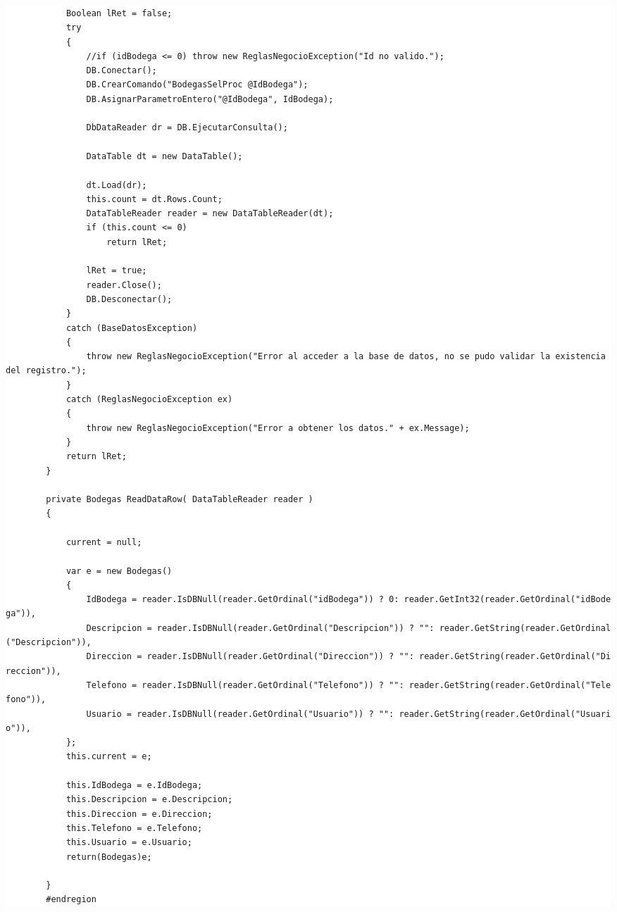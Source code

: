 ```
            Boolean lRet = false;
            try
            {
                //if (idBodega <= 0) throw new ReglasNegocioException("Id no valido.");
                DB.Conectar();
                DB.CrearComando("BodegasSelProc @IdBodega");
                DB.AsignarParametroEntero("@IdBodega", IdBodega);

                DbDataReader dr = DB.EjecutarConsulta();

                DataTable dt = new DataTable();

                dt.Load(dr);
                this.count = dt.Rows.Count;
                DataTableReader reader = new DataTableReader(dt);
                if (this.count <= 0)
                    return lRet;

                lRet = true;
                reader.Close();
                DB.Desconectar();
            }
            catch (BaseDatosException)
            {
                throw new ReglasNegocioException("Error al acceder a la base de datos, no se pudo validar la existencia del registro.");
            }
            catch (ReglasNegocioException ex)
            {
                throw new ReglasNegocioException("Error a obtener los datos." + ex.Message);
            }
            return lRet;
        }

        private Bodegas ReadDataRow( DataTableReader reader ) 
        {
        
            current = null;
            
            var e = new Bodegas()
            {
                IdBodega = reader.IsDBNull(reader.GetOrdinal("idBodega")) ? 0: reader.GetInt32(reader.GetOrdinal("idBodega")),
                Descripcion = reader.IsDBNull(reader.GetOrdinal("Descripcion")) ? "": reader.GetString(reader.GetOrdinal("Descripcion")),
                Direccion = reader.IsDBNull(reader.GetOrdinal("Direccion")) ? "": reader.GetString(reader.GetOrdinal("Direccion")),
                Telefono = reader.IsDBNull(reader.GetOrdinal("Telefono")) ? "": reader.GetString(reader.GetOrdinal("Telefono")),
                Usuario = reader.IsDBNull(reader.GetOrdinal("Usuario")) ? "": reader.GetString(reader.GetOrdinal("Usuario")),
            };
            this.current = e;
            
            this.IdBodega = e.IdBodega;
            this.Descripcion = e.Descripcion;
            this.Direccion = e.Direccion;
            this.Telefono = e.Telefono;
            this.Usuario = e.Usuario;
            return(Bodegas)e;
            
        }
        #endregion
```